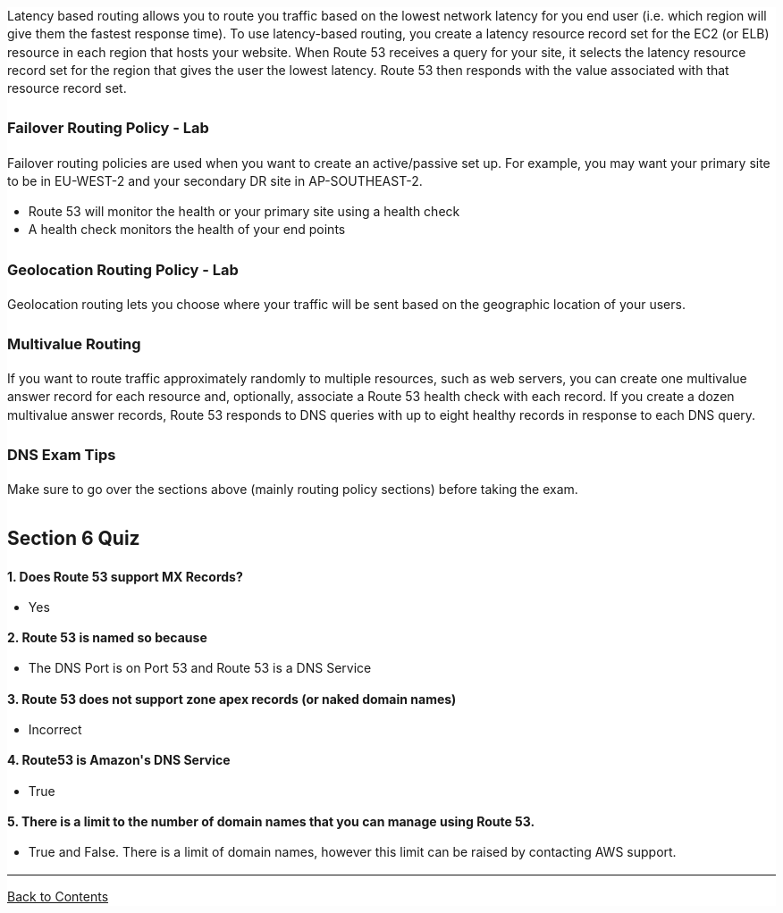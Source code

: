 Latency based routing allows you to route you traffic based on the lowest network latency for you end user (i.e. which region will give them the fastest response time). To use latency-based routing, you create a latency resource record set for the EC2 (or ELB) resource in each region that hosts your website. When Route 53 receives a query for your site, it selects the latency resource record set for the region that gives the user the lowest latency. Route 53 then responds with the value associated with that resource record set.

### Failover Routing Policy - Lab

Failover routing policies are used when you want to create an active/passive set up. For example, you may want your primary site to be in EU-WEST-2 and your secondary DR site in AP-SOUTHEAST-2.

* Route 53 will monitor the health or your primary site using a health check
* A health check monitors the health of your end points

### Geolocation Routing Policy - Lab

Geolocation routing lets you choose where your traffic will be sent based on the geographic location of your users.

### Multivalue Routing

If you want to route traffic approximately randomly to multiple resources, such as web servers, you can create one multivalue answer record for each resource and, optionally, associate a Route 53 health check with each record. If you create a dozen multivalue answer records, Route 53 responds to DNS queries with up to eight healthy records in response to each DNS query.

### DNS Exam Tips

Make sure to go over the sections above (mainly routing policy sections) before taking the exam.

## Section 6 Quiz

**1. Does Route 53 support MX Records?**

* Yes

**2. Route 53 is named so because**

* The DNS Port is on Port 53 and Route 53 is a DNS Service

**3. Route 53 does not support zone apex records (or naked domain names)**

* Incorrect

**4. Route53 is Amazon's DNS Service**

* True

**5. There is a limit to the number of domain names that you can manage using Route 53.**

* True and False. There is a limit of domain names, however this limit can be raised by contacting AWS support.
---
[Back to Contents](#table-of-contents)
